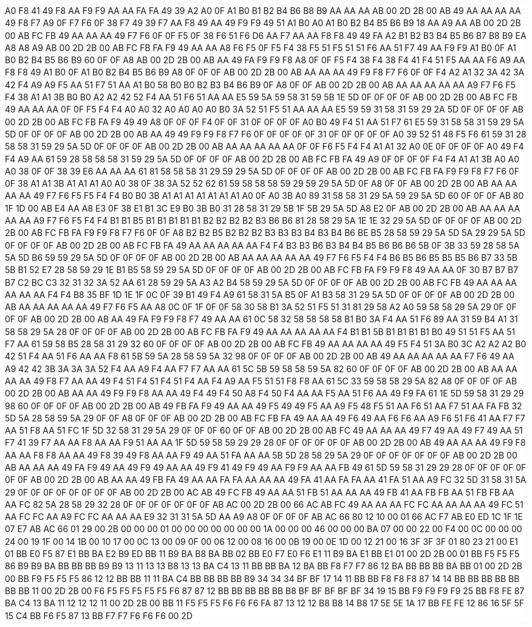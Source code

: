 A0 F8 41 49 F8 AA F9 F9 AA AA FA FA 49 39 A2 A0 0F A1 B0 B1 B2 B4 B6 B8 B9 AA AA AA AB 00 2D 2B 00 AB 49 AA AA AA AA 49 F8 F7 A9 0F F7 F6 0F 38 F7 49 39 F7 AA F8 49 AA 49 F9 F9 49 51 A1 B0 A0 A1 B0 B2 B4 B5 B6 B9 18 AA A9 AA AB 00 2D 2B 00 AB FC FB 49 AA AA AA 49 F7 F6 0F 0F F5 0F 38 F6 51 F6 D6 AA F7 AA AA F8 F8 49 49 FA A2 B1 B2 B3 B4 B5 B6 B7 B8 B9 EA A8 A8 A9 AB 00 2D 2B 00 AB FC FB FA F9 49 AA AA A8 F6 F5 0F F5 F4 38 F5 51 F5 51 51 F6 AA 51 F7 49 AA F9 F9 A1 B0 0F A1 B0 B2 B4 B5 B6 B9 60 0F 0F A8 AB 00 2D 2B 00 AB AA 49 FA F9 F9 F8 A8 0F 0F F5 F4 38 F4 38 F4 41 F4 51 F5 AA AA F6 A9 AA F8 F8 49 A1 B0 0F A1 B0 B2 B4 B5 B6 B9 A8 0F 0F 0F AB 00 2D 2B 00 AB AA AA AA 49 F9 F8 F7 F6 0F 0F F4 A2 A1 32 3A 42 3A 42 F4 A9 A9 F5 AA 51 F7 51 AA A1 B0 58 B0 B0 B2 B3 B4 B6 B9 0F A8 0F 0F AB 00 2D 2B 00 AB AA AA AA AA AA A9 F7 F6 F5 F4 38 A1 A1 3B B0 B0 A2 A2 42 52 F4 AA 51 F6 51 AA AA E5 59 5A 59 58 31 59 5B 1E 5D 0F 0F 0F 0F AB 00 2D 2B 00 AB FC FB 49 AA AA AA 0F 0F F5 F4 F4 A0 A0 32 A0 A0 A0 A0 B0 3A 52 51 F5 51 AA AA AA E5 59 59 31 58 31 59 29 2A 5D 0F 0F 0F 0F AB 00 2D 2B 00 AB FC FB FA F9 49 49 A8 0F 0F 0F F4 0F 0F 31 0F 0F 0F 0F A0 B0 49 F4 51 AA 51 F7 61 E5 59 31 58 58 31 59 29 5A 5D 0F 0F 0F 0F AB 00 2D 2B 00 AB AA 49 49 F9 F9 F8 F7 F6 0F 0F 0F 0F 0F 31 0F 0F 0F 0F 0F A0 39 52 51 48 F5 F6 61 59 31 28 58 58 31 59 29 5A 5D 0F 0F 0F 0F AB 00 2D 2B 00 AB AA AA AA AA AA 0F 0F F6 F5 F4 F4 A1 A1 32 A0 0E 0F 0F 0F 0F A0 49 F4 F4 A9 AA 61 59 28 58 58 58 31 59 29 5A 5D 0F 0F 0F 0F AB 00 2D 2B 00 AB FC FB FA 49 A9 0F 0F 0F 0F F4 F4 A1 A1 3B A0 A0 A0 38 0F 0F 38 39 E6 AA AA AA 61 81 58 58 58 31 29 59 29 5A 5D 0F 0F 0F 0F AB 00 2D 2B 00 AB FC FB FA F9 F9 F8 F7 F6 0F 0F 38 A1 A1 3B A1 A1 A1 A0 A0 38 0F 38 3A 52 52 62 61 59 58 58 58 59 29 59 29 5A 5D 0F A8 0F 0F AB 00 2D 2B 00 AB AA AA AA AA 49 F7 F6 F5 F5 F4 F4 B0 B0 3B A1 A1 A1 A1 A1 A1 A1 A0 0F A0 3B A0 89 31 58 58 31 29 5A 59 29 5A 5D 60 0F 0F 0F AB 80 1F 1D 00 AB E4 AA A8 E3 0F 38 E1 B1 3C E9 B0 3B B0 31 28 58 31 29 5B 1F 5B 29 5A 5D A8 E2 0F AB 00 2D 2B 00 AB AA AA AA AA AA A9 F7 F6 F5 F4 F4 B1 B1 B5 B1 B1 B1 B1 B1 B2 B2 B2 B2 B3 B6 B6 81 28 58 29 5A 1E 1E 32 29 5A 5D 0F 0F 0F 0F AB 00 2D 2B 00 AB FC FB FA F9 F9 F8 F7 F6 0F 0F A8 B2 B2 B5 B2 B2 B2 B3 B3 B3 B4 B3 B4 B6 BE B5 28 58 59 29 5A 5D 5A 29 29 5A 5D 0F 0F 0F 0F AB 00 2D 2B 00 AB FC FB FA 49 AA AA AA AA AA F4 F4 B3 B3 B6 B3 B4 B4 B5 B6 B6 B6 5B 0F 3B 33 59 28 58 5A 5A 5D B6 59 59 29 5A 5D 0F 0F 0F 0F AB 00 2D 2B 00 AB AA AA AA AA AA 49 F7 F6 F5 F4 F4 B6 B5 B6 B5 B5 B5 B6 B7 33 5B 5B B1 52 E7 28 58 59 29 1E B1 B5 58 59 29 5A 5D 0F 0F 0F 0F AB 00 2D 2B 00 AB FC FB FA F9 F9 F8 49 AA AA 0F 30 B7 B7 B7 B7 C2 BC C3 32 31 32 3A 52 AA 61 28 59 29 5A A3 A2 B4 58 59 29 5A 5D 0F 0F 0F 0F AB 00 2D 2B 00 AB FC FB 49 AA AA AA AA AA AA F4 F4 B8 35 BF 1D 1E 1F 0C 0F 39 B1 49 F4 A9 61 58 31 5A B5 0F A1 B3 58 31 29 5A 5D 0F 0F 0F 0F AB 00 2D 2B 00 AB AA AA AA AA AA 49 F7 F6 F5 AA A8 0C 0F 1F 0F 0F 58 30 58 B1 3A 52 51 F5 51 31 81 29 58 A2 A0 59 58 58 29 5A 29 0F 0F 0F 0F AB 00 2D 2B 00 AB AA 49 FA F9 F9 F8 F7 49 AA AA 61 0C 58 32 58 58 58 58 B1 B0 3A F4 AA 51 F6 89 AA 31 59 B4 A1 31 58 58 29 5A 28 0F 0F 0F 0F AB 00 2D 2B 00 AB FC FB FA F9 49 AA AA AA AA AA F4 B1 B1 5B B1 B1 B1 B1 B0 49 51 51 F5 AA 51 F7 AA 61 59 58 B5 28 58 31 29 32 60 0F 0F 0F 0F AB 00 2D 2B 00 AB FC FB 49 AA AA AA AA 49 F5 F4 51 3A B0 3C A2 A2 A2 B0 42 51 F4 AA 51 F6 AA AA F8 61 5B 59 5A 28 58 59 5A 32 98 0F 0F 0F 0F AB 00 2D 2B 00 AB 49 AA AA AA AA AA F7 F6 49 AA A9 42 42 3B 3A 3A 3A 52 F4 AA A9 F4 AA F7 F7 AA AA 61 5C 5B 59 58 58 59 5A 82 60 0F 0F 0F 0F AB 00 2D 2B 00 AB AA AA AA AA 49 F8 F7 AA AA 49 F4 51 F4 51 F4 51 F4 AA F4 A9 AA F5 51 51 F8 F8 AA 61 5C 33 59 58 58 29 5A 82 A8 0F 0F 0F 0F AB 00 2D 2B 00 AB AA AA 49 F9 F9 F8 AA AA 49 F4 49 F4 50 A8 F4 50 F4 AA AA F5 AA 51 F6 AA 49 F9 FA 61 1E 5D 59 58 31 29 29 98 60 0F 0F 0F 0F AB 00 2D 2B 00 AB 49 FB FA F9 49 AA AA 49 F5 49 49 F5 AA A9 F5 48 F5 51 AA F6 51 AA F7 51 AA FA FB 32 5D 5A 28 58 59 5A 29 0F 0F A8 0F 0F 0F AB 00 2D 2B 00 AB FC FB FA 49 AA AA 49 F6 49 AA F6 F6 AA A9 F6 51 F6 41 AA F7 F7 AA 51 F8 AA 51 FC 1F 5D 32 58 31 29 5A 29 0F 0F 0F 60 0F 0F AB 00 2D 2B 00 AB FC 49 AA AA AA 49 F7 49 AA 49 F7 49 AA 51 F7 41 39 F7 AA AA F8 AA AA F9 51 AA AA 1F 5D 59 58 59 29 29 28 0F 0F 0F 0F 0F 0F AB 00 2D 2B 00 AB 49 AA AA AA 49 F9 F8 AA AA F8 F8 AA AA 49 F8 39 49 F8 AA AA F9 49 AA 51 FA AA AA 5B 5D 28 58 29 5A 29 0F 0F 0F 0F 0F 0F 0F AB 00 2D 2B 00 AB AA AA AA 49 FA F9 49 AA 49 F9 49 AA AA 49 F9 41 49 F9 49 AA F9 F9 AA AA FB 49 61 5D 59 58 31 29 29 28 0F 0F 0F 0F 0F 0F 0F AB 00 2D 2B 00 AB AA AA 49 FB FA 49 AA AA FA FA AA AA AA 49 FA 41 AA FA FA AA 41 FA 51 AA A9 FC 32 5D 31 58 31 5A 29 0F 0F 0F 0F 0F 0F 0F 0F AB 00 2D 2B 00 AC AB 49 FC FB 49 AA AA 51 FB 51 AA AA AA 49 FB 41 AA FB FB AA 51 FB FB AA AA FC 82 5A 28 58 29 32 28 0F 0F 0F 0F 0F 0F 0F AB AC 00 2D 2B 00 66 AC AB FC 49 AA AA AA FC FC AA AA AA AA 49 FC 51 AA FC FC AA A9 FC FC AA AA AA E9 32 31 31 5A 5D AA A9 A8 0F 0F 0F 0F AB AC 66 80 12 10 00 01 66 AC F7 AB E0 ED 1C 1F 1E 07 E7 AB AC 66 01 29 00 2B 00 00 00 01 00 00 00 00 00 00 00 1A 00 00 00 46 00 00 00 BA 07 00 00 22 00 F4 00 0C 00 00 00 24 00 19 1F 00 14 1B 00 10 17 00 0C 13 00 09 0F 00 06 12 00 08 16 00 0B 19 00 0E 1D 00 12 21 00 16 3F 3F 3F 01 80 23 21 00 E1 01 BB E0 F5 87 E1 BB BA E2 B9 ED BB 11 B9 BA B8 BA BB 02 BB E0 F7 E0 F6 E1 11 B9 BA E1 BB E1 01 00 2D 2B 00 01 BB F5 F5 F5 86 B9 B9 BA BB BB BB B9 B9 13 11 13 13 B8 13 13 BA C4 13 11 BB BB BA 12 BA BB F8 F7 F7 86 12 BA BB BB BB BA BB 01 00 2D 2B 00 BB F9 F5 F5 F5 86 12 12 BB BB 11 11 BA C4 BB BB BB BB B9 34 34 34 BF BF 17 14 11 BB BB F8 F8 F8 87 14 14 BB BB BB BB BB BB BB 11 00 2D 2B 00 F6 F5 F5 F5 F5 F5 F6 87 87 12 BB BB BB BB BB B8 BF BF BF BF BF 34 19 15 BB F9 F9 F9 F9 25 BB F8 FE 87 BA C4 13 BA 11 12 12 12 11 00 2D 2B 00 BB 11 F5 F5 F5 F6 F6 F6 FA 87 13 12 12 B8 B8 14 B8 17 5E 5E 1A 17 BB FE FE 12 86 16 5F 5F 15 C4 BB F6 F5 87 13 BB F7 F7 F6 F6 F6 00 2D